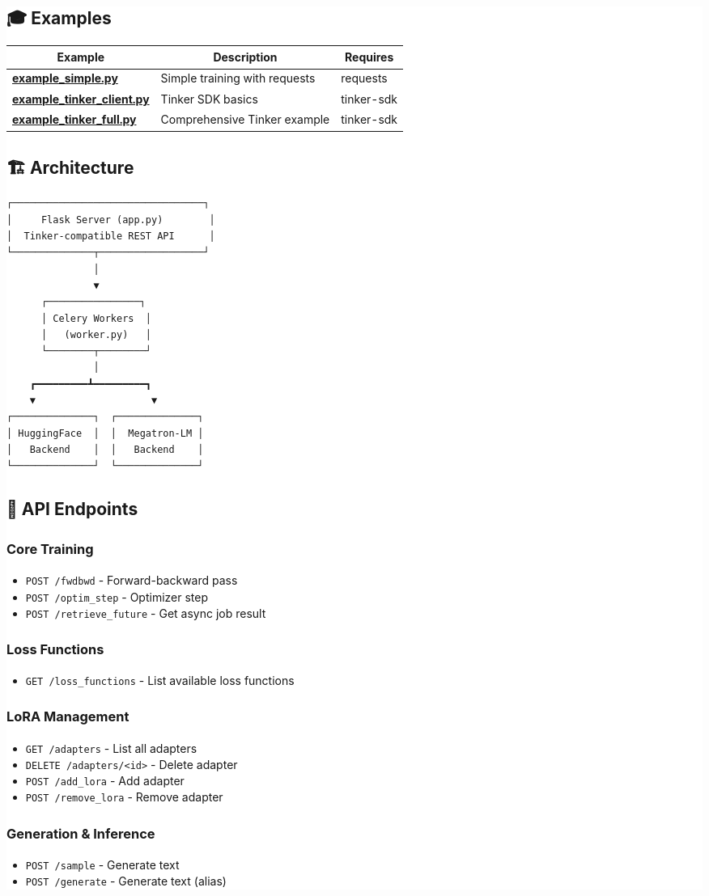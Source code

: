 ## 🎓 Examples

| Example | Description | Requires |
|---------|-------------|----------|
| **[example_simple.py](example_simple.py)** | Simple training with requests | requests |
| **[example_tinker_client.py](example_tinker_client.py)** | Tinker SDK basics | tinker-sdk |
| **[example_tinker_full.py](example_tinker_full.py)** | Comprehensive Tinker example | tinker-sdk |

## 🏗️ Architecture

```
┌─────────────────────────────────┐
│     Flask Server (app.py)        │
│  Tinker-compatible REST API      │
└──────────────┬──────────────────┘
               │
               ▼
      ┌────────────────┐
      │ Celery Workers  │
      │   (worker.py)   │
      └────────┬────────┘
               │
    ┏━━━━━━━━━┻━━━━━━━━━┓
    ▼                    ▼
┌──────────────┐  ┌──────────────┐
│ HuggingFace  │  │  Megatron-LM │
│   Backend    │  │   Backend    │
└──────────────┘  └──────────────┘
```

## 🔌 API Endpoints

### Core Training
- `POST /fwdbwd` - Forward-backward pass
- `POST /optim_step` - Optimizer step
- `POST /retrieve_future` - Get async job result

### Loss Functions
- `GET /loss_functions` - List available loss functions

### LoRA Management
- `GET /adapters` - List all adapters
- `DELETE /adapters/<id>` - Delete adapter
- `POST /add_lora` - Add adapter
- `POST /remove_lora` - Remove adapter

### Generation & Inference
- `POST /sample` - Generate text
- `POST /generate` - Generate text (alias)
